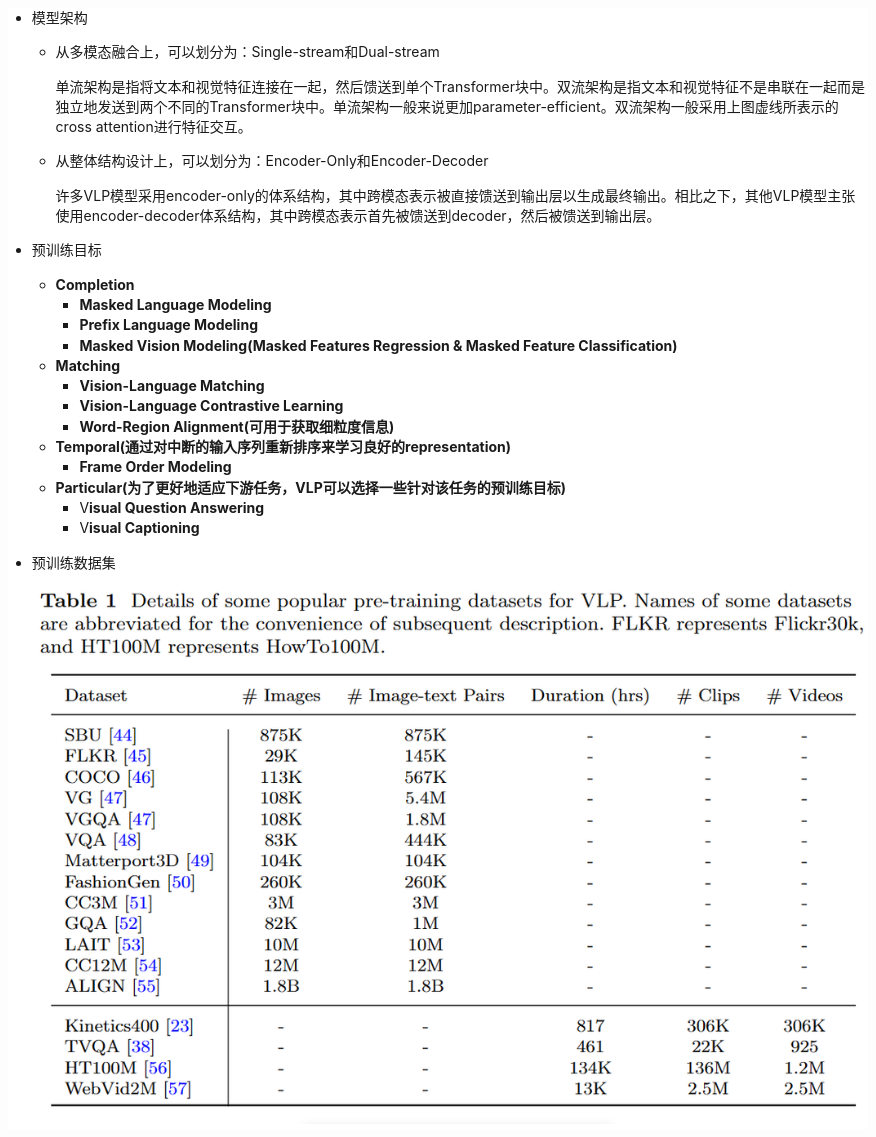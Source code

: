 - 模型架构
    - 从多模态融合上，可以划分为：Single-stream和Dual-stream
        
        单流架构是指将文本和视觉特征连接在一起，然后馈送到单个Transformer块中。双流架构是指文本和视觉特征不是串联在一起而是独立地发送到两个不同的Transformer块中。单流架构一般来说更加parameter-efficient。双流架构一般采用上图虚线所表示的cross attention进行特征交互。
        
    - 从整体结构设计上，可以划分为：Encoder-Only和Encoder-Decoder
        
        许多VLP模型采用encoder-only的体系结构，其中跨模态表示被直接馈送到输出层以生成最终输出。相比之下，其他VLP模型主张使用encoder-decoder体系结构，其中跨模态表示首先被馈送到decoder，然后被馈送到输出层。
        
    
- 预训练目标
    - ****Completion****
        - **Masked Language Modeling**
        - **Prefix Language Modeling**
        - **Masked Vision Modeling(Masked Features Regression & Masked Feature Classification)**
    - ****Matching****
        - **Vision-Language Matching**
        - **Vision-Language Contrastive Learning**
        - **Word-Region Alignment(可用于获取细粒度信息)**
    - ****Temporal(通过对中断的输入序列重新排序来学习良好的representation)****
        - **Frame Order Modeling**
    - ****Particular(为了更好地适应下游任务，VLP可以选择一些针对该任务的预训练目标)****
        - V**isual Question Answering**
        - V**isual Captioning**
- 预训练数据集
    
    ![Untitled](Zero%20to%20Hero%20e13074a921e441309ca2c69fd25524c5/Untitled.png)
    